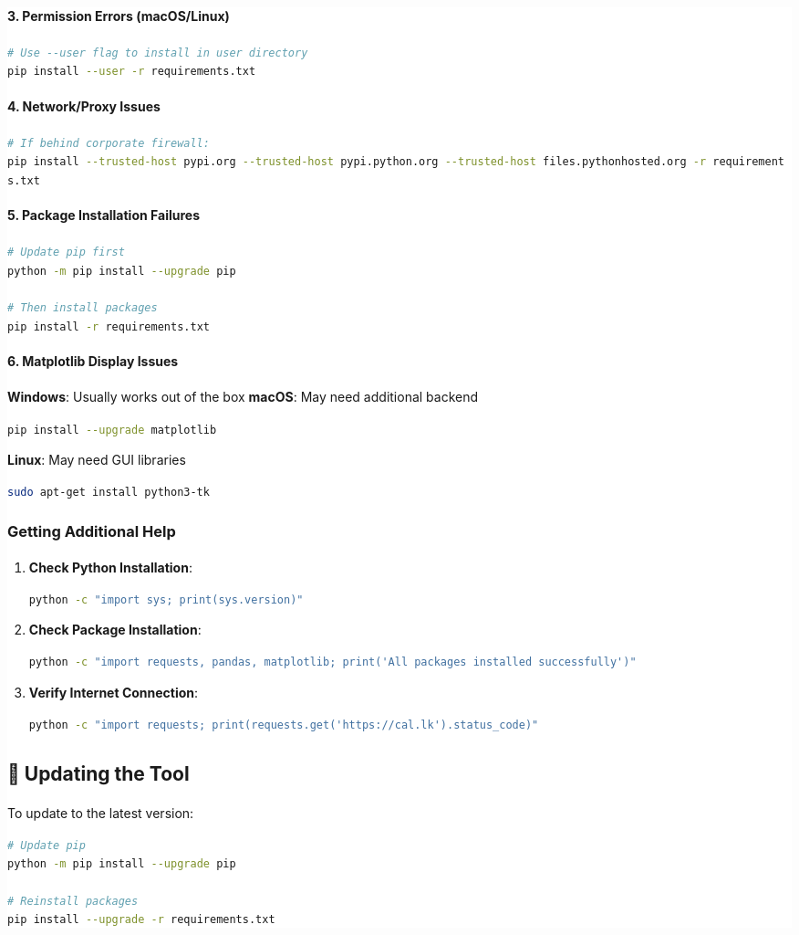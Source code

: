 #### 3. Permission Errors (macOS/Linux)
```bash
# Use --user flag to install in user directory
pip install --user -r requirements.txt
```

#### 4. Network/Proxy Issues
```bash
# If behind corporate firewall:
pip install --trusted-host pypi.org --trusted-host pypi.python.org --trusted-host files.pythonhosted.org -r requirements.txt
```

#### 5. Package Installation Failures
```bash
# Update pip first
python -m pip install --upgrade pip

# Then install packages
pip install -r requirements.txt
```

#### 6. Matplotlib Display Issues
**Windows**: Usually works out of the box
**macOS**: May need additional backend
```bash
pip install --upgrade matplotlib
```

**Linux**: May need GUI libraries
```bash
sudo apt-get install python3-tk
```

### Getting Additional Help

1. **Check Python Installation**:
   ```bash
   python -c "import sys; print(sys.version)"
   ```

2. **Check Package Installation**:
   ```bash
   python -c "import requests, pandas, matplotlib; print('All packages installed successfully')"
   ```

3. **Verify Internet Connection**:
   ```bash
   python -c "import requests; print(requests.get('https://cal.lk').status_code)"
   ```

## 🔄 Updating the Tool

To update to the latest version:
```bash
# Update pip
python -m pip install --upgrade pip

# Reinstall packages
pip install --upgrade -r requirements.txt
```
